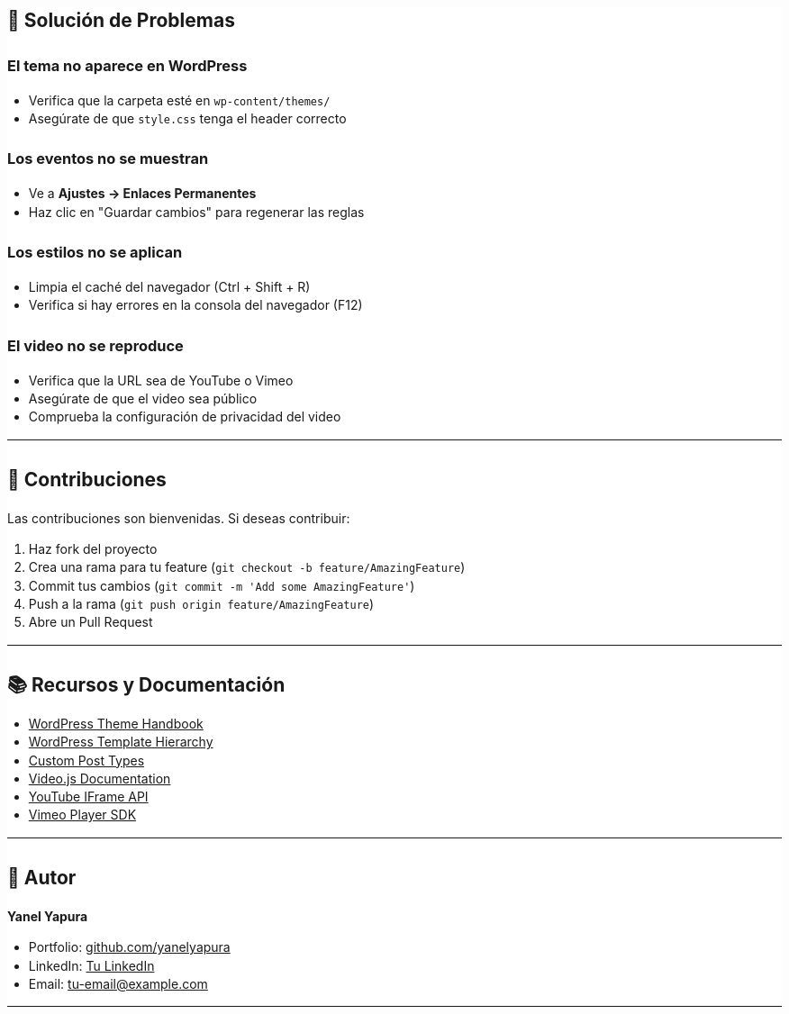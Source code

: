 
## 🐛 Solución de Problemas

### El tema no aparece en WordPress
- Verifica que la carpeta esté en `wp-content/themes/`
- Asegúrate de que `style.css` tenga el header correcto

### Los eventos no se muestran
- Ve a **Ajustes → Enlaces Permanentes**
- Haz clic en "Guardar cambios" para regenerar las reglas

### Los estilos no se aplican
- Limpia el caché del navegador (Ctrl + Shift + R)
- Verifica si hay errores en la consola del navegador (F12)

### El video no se reproduce
- Verifica que la URL sea de YouTube o Vimeo
- Asegúrate de que el video sea público
- Comprueba la configuración de privacidad del video

---

## 🤝 Contribuciones

Las contribuciones son bienvenidas. Si deseas contribuir:

1. Haz fork del proyecto
2. Crea una rama para tu feature (`git checkout -b feature/AmazingFeature`)
3. Commit tus cambios (`git commit -m 'Add some AmazingFeature'`)
4. Push a la rama (`git push origin feature/AmazingFeature`)
5. Abre un Pull Request

---

## 📚 Recursos y Documentación

- [WordPress Theme Handbook](https://developer.wordpress.org/themes/)
- [WordPress Template Hierarchy](https://developer.wordpress.org/themes/basics/template-hierarchy/)
- [Custom Post Types](https://developer.wordpress.org/plugins/post-types/)
- [Video.js Documentation](https://videojs.com/)
- [YouTube IFrame API](https://developers.google.com/youtube/iframe_api_reference)
- [Vimeo Player SDK](https://developer.vimeo.com/player/sdk)

---

## 👤 Autor

**Yanel Yapura**
- Portfolio: [github.com/yanelyapura](https://github.com/yanelyapura)
- LinkedIn: [Tu LinkedIn](#)
- Email: [tu-email@example.com](#)

---